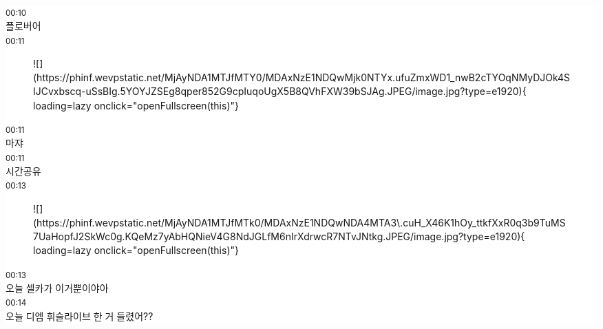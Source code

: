 <div class="message" markdown="1">
<div class="message-date" markdown="1">
<small>00:10</small>
</div>
<div markdown="1">
플로버어
</div>
</div>
<div class="message" markdown="1">
<div class="message-date" markdown="1">
<small>00:11</small>
</div>
<div markdown="1">
<figure class="msg-media" markdown="1">
![](https://phinf.wevpstatic.net/MjAyNDA1MTJfMTY0/MDAxNzE1NDQwMjk0NTYx.ufuZmxWD1_nwB2cTYOqNMyDJOk4SIJCvxbscq-uSsBIg.5YOYJZSEg8qper852G9cpIuqoUgX5B8QVhFXW39bSJAg.JPEG/image.jpg?type=e1920){ loading=lazy onclick="openFullscreen(this)"}
</figure>
</div>
</div>
<div class="message" markdown="1">
<div class="message-date" markdown="1">
<small>00:11</small>
</div>
<div markdown="1">
마쟈
</div>
</div>
<div class="message" markdown="1">
<div class="message-date" markdown="1">
<small>00:11</small>
</div>
<div markdown="1">
시간공유
</div>
</div>
<div class="message" markdown="1">
<div class="message-date" markdown="1">
<small>00:13</small>
</div>
<div markdown="1">
<figure class="msg-media" markdown="1">
![](https://phinf.wevpstatic.net/MjAyNDA1MTJfMTk0/MDAxNzE1NDQwNDA4MTA3\.cuH_X46K1hOy_ttkfXxR0q3b9TuMS7UaHopfJ2SkWc0g.KQeMz7yAbHQNieV4G8NdJGLfM6nIrXdrwcR7NTvJNtkg.JPEG/image.jpg?type=e1920){ loading=lazy onclick="openFullscreen(this)"}
</figure>
</div>
</div>
<div class="message" markdown="1">
<div class="message-date" markdown="1">
<small>00:13</small>
</div>
<div markdown="1">
오늘 셀카가 이거뿐이야아
</div>
</div>
<div class="message" markdown="1">
<div class="message-date" markdown="1">
<small>00:14</small>
</div>
<div markdown="1">
오늘 디엠 휘슬라이브 한 거 들렸어??
</div>
</div>
<div class="message" markdown="1">
<div class="message-date" markdown="1">